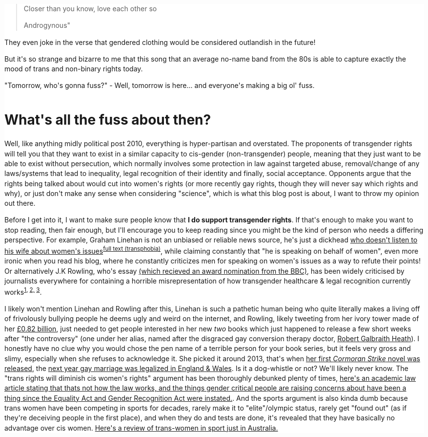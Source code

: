> Closer than you know, love each other so
>
> Androgynous"

They even joke in the verse that gendered clothing would be considered outlandish in the future! 

But it's so strange and bizarre to me that this song that an average no-name band from the 80s is able to capture exactly the mood of trans and non-binary rights today. 

"Tomorrow, who's gonna fuss?" - Well, tomorrow is here... and everyone's making a big ol' fuss.

# What's all the fuss about then?

Well, like anything midly political post 2010, everything is hyper-partisan and overstated. 
The proponents of transgender rights will tell you that they want to exist in a similar capacity to cis-gender (non-transgender) people, meaning that they just want to be able to exist without persecution, which normally involves some protection in law against targeted abuse, removal/change of any laws/systems that lead to inequality, legal recognition of their identity and finally, social acceptance. Opponents argue that the rights being talked about would cut into women's rights (or more recently gay rights, though they will never say which rights and why), or just don't make any sense when considering "science", which is what this blog post is about, I want to throw my opinion out there. 

Before I get into it, I want to make sure people know that **I do support transgender rights**. If that's enough to make you want to stop reading, then fair enough, but I'll encourage you to keep reading since you might be the kind of person who needs a differing perspective. For example, Graham Linehan is not an unbiased or reliable news source, he's just a dickhead [who doesn't listen to his wife about women's issues](https://twitter.com/ryanjohnbutcher/status/1369311631029776390)<sup>[full text (transphobia)](https://www.facebook.com/SpeakUp4WomenNZ/posts/1077850959389733)</sup>, while claiming constantly that "he is speaking on behalf of women", even more ironic when you read his blog, where he constantly criticizes men for speaking on women's issues as a way to refute their points! Or alternatively J.K Rowling, who's essay [(which recieved an award nomination from the BBC)](https://www.bbc.co.uk/news/entertainment-arts-55350905), has been widely criticised by journalists everywhere for containing a horrible misrepresentation of how transgender healthcare & legal recognition currently works<sup>[1,](https://twitter.com/Carter_AndrewJ/status/1270787941275762689) [2,](https://www.thetrevorproject.org/2020/06/08/daniel-radcliffe-responds-to-j-k-rowlings-tweets-on-gender-identity/) [3](https://www.forbes.com/sites/forbes-personal-shopper/2021/06/04/fresh-dog-food/?sh=5eee1dbd27c7)</sup>. 

I likely won't mention Linehan and Rowling after this, Linehan is such a pathetic human being who quite literally makes a living off of frivolously bullying people he deems ugly and weird on the internet, and Rowling, likely tweeting from her ivory tower made of her [£0.82 billion](https://www.thetimes.co.uk/article/sunday-times-rich-list-jk-rowling-net-worth-rhrbq7ctc), just needed to get people interested in her new *two* books which just happened to release a few short weeks after "the controversy" (one under her alias, named after the disgraced gay conversion therapy doctor, [Robert Galbraith Heath](https://en.wikipedia.org/wiki/Robert_Galbraith_Heath)). I honestly have no clue why you would chose the pen name of a terrible person for your book series, but it feels very gross and slimy, especially when she refuses to acknowledge it. She picked it around 2013, that's when [her first *Cormoran Strike* novel was released](https://en.wikipedia.org/wiki/Cormoran_Strike), the [next year gay marriage was legalized in England & Wales](https://en.wikipedia.org/wiki/LGBT_rights_in_the_United_Kingdom). Is it a dog-whistle or not? We'll likely never know. The "trans rights will diminish cis women's rights" argument has been thoroughly debunked plenty of times, [here's an academic law article stating that thats not how the law works, and the things gender critical people are raising concerns about have been a thing since the Equality Act and Gender Recognition Act were instated.](https://onlinelibrary.wiley.com/doi/abs/10.1111/1468-2230.12507). And the sports argument is also kinda dumb because trans women have been competing in sports for decades, rarely make it to "elite"/olympic status, rarely get "found out" (as if they're deceiving people in the first place), and when they do and tests are done, it's revealed that they have basically no advantage over cis women. [Here's a review of trans-women in sport just in Australia.](https://www.tandfonline.com/doi/full/10.1080/17460263.2021.1938194?af=R)
